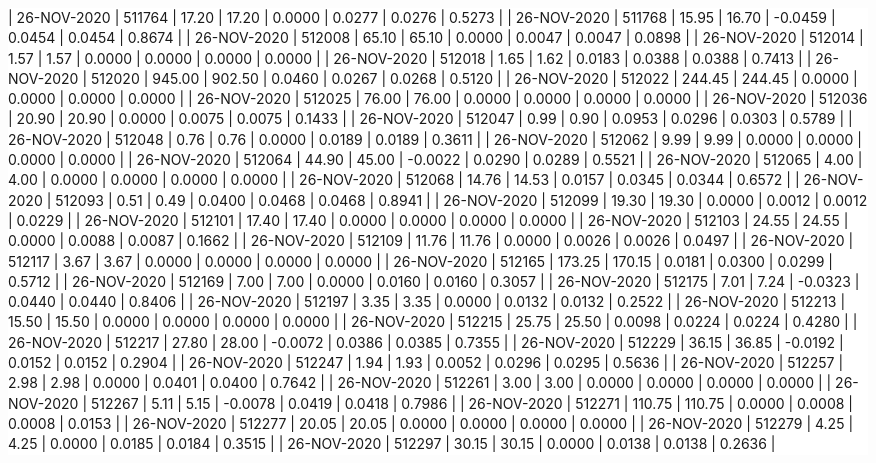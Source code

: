| 26-NOV-2020 | 511764 | 17.20 | 17.20 | 0.0000 | 0.0277 | 0.0276 | 0.5273 |
| 26-NOV-2020 | 511768 | 15.95 | 16.70 | -0.0459 | 0.0454 | 0.0454 | 0.8674 |
| 26-NOV-2020 | 512008 | 65.10 | 65.10 | 0.0000 | 0.0047 | 0.0047 | 0.0898 |
| 26-NOV-2020 | 512014 | 1.57 | 1.57 | 0.0000 | 0.0000 | 0.0000 | 0.0000 |
| 26-NOV-2020 | 512018 | 1.65 | 1.62 | 0.0183 | 0.0388 | 0.0388 | 0.7413 |
| 26-NOV-2020 | 512020 | 945.00 | 902.50 | 0.0460 | 0.0267 | 0.0268 | 0.5120 |
| 26-NOV-2020 | 512022 | 244.45 | 244.45 | 0.0000 | 0.0000 | 0.0000 | 0.0000 |
| 26-NOV-2020 | 512025 | 76.00 | 76.00 | 0.0000 | 0.0000 | 0.0000 | 0.0000 |
| 26-NOV-2020 | 512036 | 20.90 | 20.90 | 0.0000 | 0.0075 | 0.0075 | 0.1433 |
| 26-NOV-2020 | 512047 | 0.99 | 0.90 | 0.0953 | 0.0296 | 0.0303 | 0.5789 |
| 26-NOV-2020 | 512048 | 0.76 | 0.76 | 0.0000 | 0.0189 | 0.0189 | 0.3611 |
| 26-NOV-2020 | 512062 | 9.99 | 9.99 | 0.0000 | 0.0000 | 0.0000 | 0.0000 |
| 26-NOV-2020 | 512064 | 44.90 | 45.00 | -0.0022 | 0.0290 | 0.0289 | 0.5521 |
| 26-NOV-2020 | 512065 | 4.00 | 4.00 | 0.0000 | 0.0000 | 0.0000 | 0.0000 |
| 26-NOV-2020 | 512068 | 14.76 | 14.53 | 0.0157 | 0.0345 | 0.0344 | 0.6572 |
| 26-NOV-2020 | 512093 | 0.51 | 0.49 | 0.0400 | 0.0468 | 0.0468 | 0.8941 |
| 26-NOV-2020 | 512099 | 19.30 | 19.30 | 0.0000 | 0.0012 | 0.0012 | 0.0229 |
| 26-NOV-2020 | 512101 | 17.40 | 17.40 | 0.0000 | 0.0000 | 0.0000 | 0.0000 |
| 26-NOV-2020 | 512103 | 24.55 | 24.55 | 0.0000 | 0.0088 | 0.0087 | 0.1662 |
| 26-NOV-2020 | 512109 | 11.76 | 11.76 | 0.0000 | 0.0026 | 0.0026 | 0.0497 |
| 26-NOV-2020 | 512117 | 3.67 | 3.67 | 0.0000 | 0.0000 | 0.0000 | 0.0000 |
| 26-NOV-2020 | 512165 | 173.25 | 170.15 | 0.0181 | 0.0300 | 0.0299 | 0.5712 |
| 26-NOV-2020 | 512169 | 7.00 | 7.00 | 0.0000 | 0.0160 | 0.0160 | 0.3057 |
| 26-NOV-2020 | 512175 | 7.01 | 7.24 | -0.0323 | 0.0440 | 0.0440 | 0.8406 |
| 26-NOV-2020 | 512197 | 3.35 | 3.35 | 0.0000 | 0.0132 | 0.0132 | 0.2522 |
| 26-NOV-2020 | 512213 | 15.50 | 15.50 | 0.0000 | 0.0000 | 0.0000 | 0.0000 |
| 26-NOV-2020 | 512215 | 25.75 | 25.50 | 0.0098 | 0.0224 | 0.0224 | 0.4280 |
| 26-NOV-2020 | 512217 | 27.80 | 28.00 | -0.0072 | 0.0386 | 0.0385 | 0.7355 |
| 26-NOV-2020 | 512229 | 36.15 | 36.85 | -0.0192 | 0.0152 | 0.0152 | 0.2904 |
| 26-NOV-2020 | 512247 | 1.94 | 1.93 | 0.0052 | 0.0296 | 0.0295 | 0.5636 |
| 26-NOV-2020 | 512257 | 2.98 | 2.98 | 0.0000 | 0.0401 | 0.0400 | 0.7642 |
| 26-NOV-2020 | 512261 | 3.00 | 3.00 | 0.0000 | 0.0000 | 0.0000 | 0.0000 |
| 26-NOV-2020 | 512267 | 5.11 | 5.15 | -0.0078 | 0.0419 | 0.0418 | 0.7986 |
| 26-NOV-2020 | 512271 | 110.75 | 110.75 | 0.0000 | 0.0008 | 0.0008 | 0.0153 |
| 26-NOV-2020 | 512277 | 20.05 | 20.05 | 0.0000 | 0.0000 | 0.0000 | 0.0000 |
| 26-NOV-2020 | 512279 | 4.25 | 4.25 | 0.0000 | 0.0185 | 0.0184 | 0.3515 |
| 26-NOV-2020 | 512297 | 30.15 | 30.15 | 0.0000 | 0.0138 | 0.0138 | 0.2636 |
